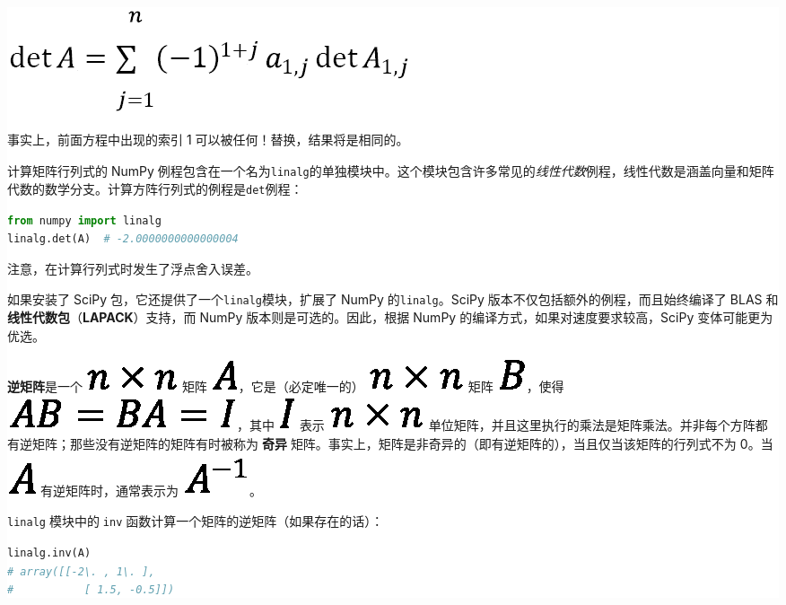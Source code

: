 ![](img/Formula_01_104.jpg)

事实上，前面方程中出现的索引 1 可以被任何！[](img/Formula_01_105.png)替换，结果将是相同的。

计算矩阵行列式的 NumPy 例程包含在一个名为`linalg`的单独模块中。这个模块包含许多常见的*线性代数*例程，线性代数是涵盖向量和矩阵代数的数学分支。计算方阵行列式的例程是`det`例程：

```py
from numpy import linalg
linalg.det(A)  # -2.0000000000000004
```

注意，在计算行列式时发生了浮点舍入误差。

如果安装了 SciPy 包，它还提供了一个`linalg`模块，扩展了 NumPy 的`linalg`。SciPy 版本不仅包括额外的例程，而且始终编译了 BLAS 和**线性代数包**（**LAPACK**）支持，而 NumPy 版本则是可选的。因此，根据 NumPy 的编译方式，如果对速度要求较高，SciPy 变体可能更为优选。

**逆矩阵**是一个 ![](img/Formula_01_106.png) 矩阵 ![](img/Formula_01_107.png)，它是（必定唯一的） ![](img/Formula_01_108.png) 矩阵 ![](img/Formula_01_109.png)，使得 ![](img/Formula_01_110.png)，其中 ![](img/Formula_01_111.png) 表示 ![](img/Formula_01_112.png) 单位矩阵，并且这里执行的乘法是矩阵乘法。并非每个方阵都有逆矩阵；那些没有逆矩阵的矩阵有时被称为 **奇异** 矩阵。事实上，矩阵是非奇异的（即有逆矩阵的），当且仅当该矩阵的行列式不为 0。当 ![](img/Formula_01_113.png) 有逆矩阵时，通常表示为 ![](img/Formula_01_114.png)。

`linalg` 模块中的 `inv` 函数计算一个矩阵的逆矩阵（如果存在的话）：

```py
linalg.inv(A)
# array([[-2\. , 1\. ],
#           [ 1.5, -0.5]])
```
